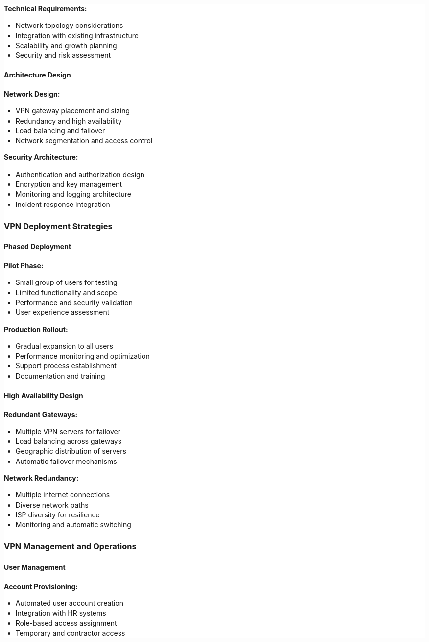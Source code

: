 **Technical Requirements:**
- Network topology considerations
- Integration with existing infrastructure
- Scalability and growth planning
- Security and risk assessment

#### Architecture Design
**Network Design:**
- VPN gateway placement and sizing
- Redundancy and high availability
- Load balancing and failover
- Network segmentation and access control

**Security Architecture:**
- Authentication and authorization design
- Encryption and key management
- Monitoring and logging architecture
- Incident response integration

### VPN Deployment Strategies

#### Phased Deployment
**Pilot Phase:**
- Small group of users for testing
- Limited functionality and scope
- Performance and security validation
- User experience assessment

**Production Rollout:**
- Gradual expansion to all users
- Performance monitoring and optimization
- Support process establishment
- Documentation and training

#### High Availability Design
**Redundant Gateways:**
- Multiple VPN servers for failover
- Load balancing across gateways
- Geographic distribution of servers
- Automatic failover mechanisms

**Network Redundancy:**
- Multiple internet connections
- Diverse network paths
- ISP diversity for resilience
- Monitoring and automatic switching

### VPN Management and Operations

#### User Management
**Account Provisioning:**
- Automated user account creation
- Integration with HR systems
- Role-based access assignment
- Temporary and contractor access
